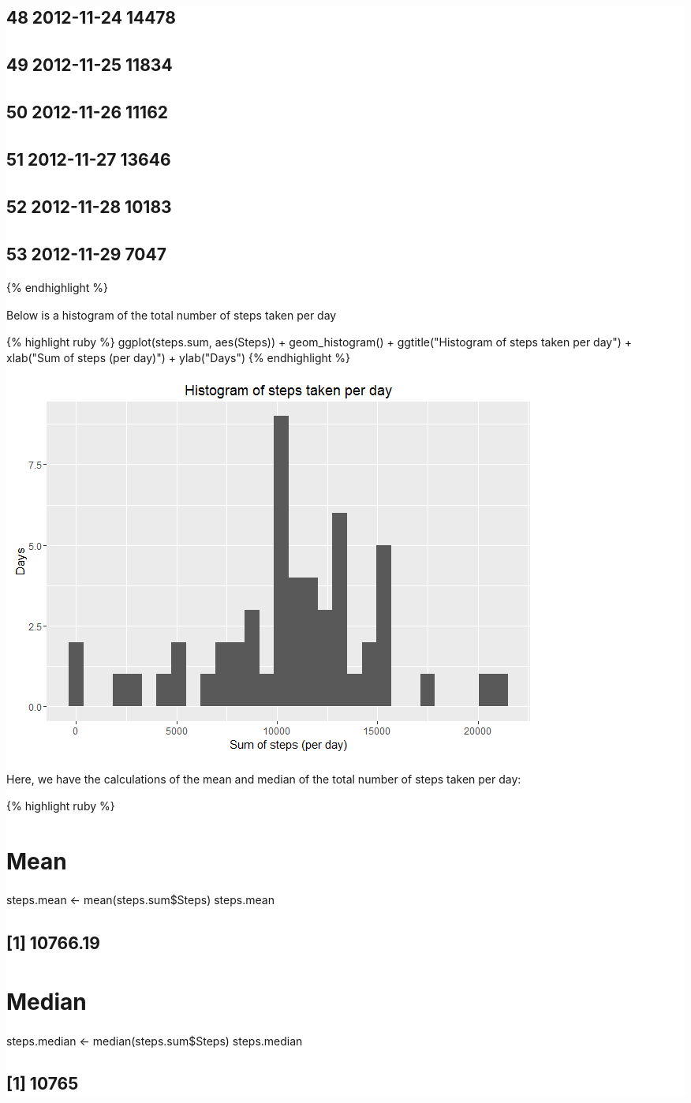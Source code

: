 ## 48 2012-11-24 14478
## 49 2012-11-25 11834
## 50 2012-11-26 11162
## 51 2012-11-27 13646
## 52 2012-11-28 10183
## 53 2012-11-29  7047
{% endhighlight %}

Below is a histogram of the total number of steps taken per day


{% highlight ruby %}
ggplot(steps.sum, aes(Steps)) + geom_histogram() + ggtitle("Histogram of steps taken per day") + xlab("Sum of steps (per day)") + ylab("Days")
{% endhighlight %}

<img class="img-responsive" src="/img/exercise-data-analysis/unnamed-chunk-4-1.png" alt="" />

Here, we have the calculations of the mean and median of the total number of steps taken per day:


{% highlight ruby %}
# Mean
steps.mean <- mean(steps.sum$Steps)
steps.mean
## [1] 10766.19

# Median
steps.median <- median(steps.sum$Steps)
steps.median
## [1] 10765